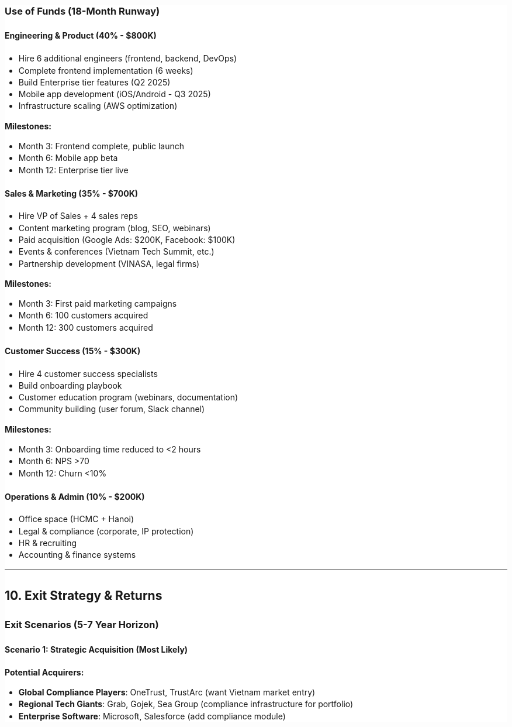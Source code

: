 ### Use of Funds (18-Month Runway)

#### **Engineering & Product (40% - $800K)**
- Hire 6 additional engineers (frontend, backend, DevOps)
- Complete frontend implementation (6 weeks)
- Build Enterprise tier features (Q2 2025)
- Mobile app development (iOS/Android - Q3 2025)
- Infrastructure scaling (AWS optimization)

**Milestones:**
- Month 3: Frontend complete, public launch
- Month 6: Mobile app beta
- Month 12: Enterprise tier live

#### **Sales & Marketing (35% - $700K)**
- Hire VP of Sales + 4 sales reps
- Content marketing program (blog, SEO, webinars)
- Paid acquisition (Google Ads: $200K, Facebook: $100K)
- Events & conferences (Vietnam Tech Summit, etc.)
- Partnership development (VINASA, legal firms)

**Milestones:**
- Month 3: First paid marketing campaigns
- Month 6: 100 customers acquired
- Month 12: 300 customers acquired

#### **Customer Success (15% - $300K)**
- Hire 4 customer success specialists
- Build onboarding playbook
- Customer education program (webinars, documentation)
- Community building (user forum, Slack channel)

**Milestones:**
- Month 3: Onboarding time reduced to <2 hours
- Month 6: NPS >70
- Month 12: Churn <10%

#### **Operations & Admin (10% - $200K)**
- Office space (HCMC + Hanoi)
- Legal & compliance (corporate, IP protection)
- HR & recruiting
- Accounting & finance systems

---

## 10. Exit Strategy & Returns

### Exit Scenarios (5-7 Year Horizon)

#### **Scenario 1: Strategic Acquisition (Most Likely)**

**Potential Acquirers:**
- **Global Compliance Players**: OneTrust, TrustArc (want Vietnam market entry)
- **Regional Tech Giants**: Grab, Gojek, Sea Group (compliance infrastructure for portfolio)
- **Enterprise Software**: Microsoft, Salesforce (add compliance module)
